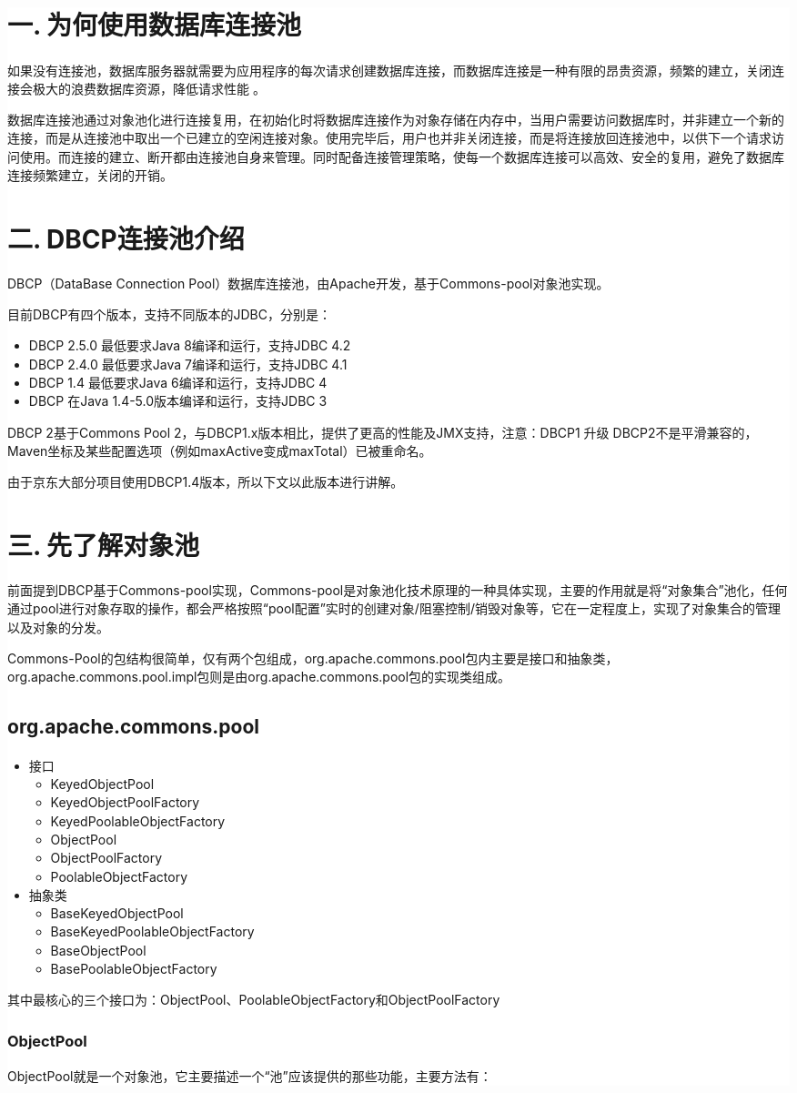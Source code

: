 #  一. 为何使用数据库连接池

如果没有连接池，数据库服务器就需要为应用程序的每次请求创建数据库连接，而数据库连接是一种有限的昂贵资源，频繁的建立，关闭连接会极大的浪费数据库资源，降低请求性能 。

数据库连接池通过对象池化进行连接复用，在初始化时将数据库连接作为对象存储在内存中，当用户需要访问数据库时，并非建立一个新的连接，而是从连接池中取出一个已建立的空闲连接对象。使用完毕后，用户也并非关闭连接，而是将连接放回连接池中，以供下一个请求访问使用。而连接的建立、断开都由连接池自身来管理。同时配备连接管理策略，使每一个数据库连接可以高效、安全的复用，避免了数据库连接频繁建立，关闭的开销。

# 二. DBCP连接池介绍

DBCP（DataBase Connection Pool）数据库连接池，由Apache开发，基于Commons-pool对象池实现。

目前DBCP有四个版本，支持不同版本的JDBC，分别是：

- DBCP 2.5.0 最低要求Java 8编译和运行，支持JDBC 4.2
- DBCP 2.4.0 最低要求Java 7编译和运行，支持JDBC 4.1
- DBCP 1.4 最低要求Java 6编译和运行，支持JDBC 4
- DBCP 在Java 1.4-5.0版本编译和运行，支持JDBC 3

DBCP 2基于Commons Pool 2，与DBCP1.x版本相比，提供了更高的性能及JMX支持，注意：DBCP1 升级 DBCP2不是平滑兼容的，Maven坐标及某些配置选项（例如maxActive变成maxTotal）已被重命名。

由于京东大部分项目使用DBCP1.4版本，所以下文以此版本进行讲解。

# 三. 先了解对象池

前面提到DBCP基于Commons-pool实现，Commons-pool是对象池化技术原理的一种具体实现，主要的作用就是将“对象集合”池化，任何通过pool进行对象存取的操作，都会严格按照“pool配置”实时的创建对象/阻塞控制/销毁对象等，它在一定程度上，实现了对象集合的管理以及对象的分发。

Commons-Pool的包结构很简单，仅有两个包组成，org.apache.commons.pool包内主要是接口和抽象类，org.apache.commons.pool.impl包则是由org.apache.commons.pool包的实现类组成。

## org.apache.commons.pool

- 接口
  - KeyedObjectPool
  - KeyedObjectPoolFactory
  - KeyedPoolableObjectFactory
  - ObjectPool
  - ObjectPoolFactory
  - PoolableObjectFactory
- 抽象类
  -  BaseKeyedObjectPool
  - BaseKeyedPoolableObjectFactory 
  - BaseObjectPool
  - BasePoolableObjectFactory

其中最核心的三个接口为：ObjectPool、PoolableObjectFactory和ObjectPoolFactory 

###  ObjectPool

ObjectPool就是一个对象池，它主要描述一个“池”应该提供的那些功能，主要方法有：
